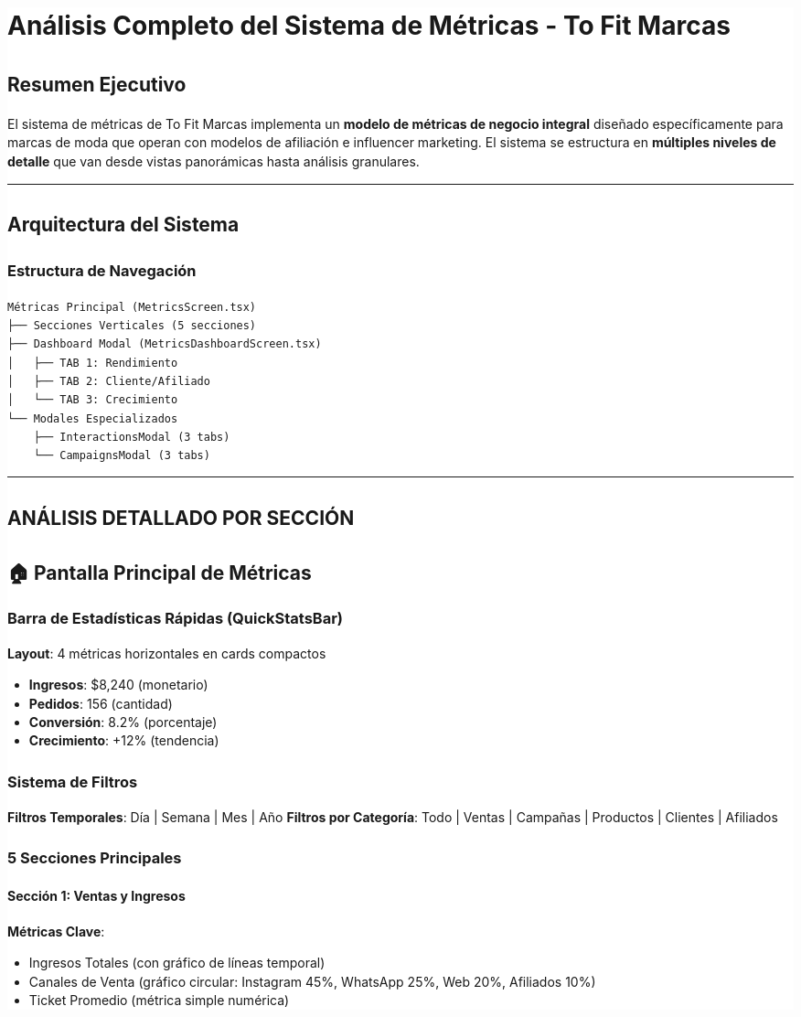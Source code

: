 # Análisis Completo del Sistema de Métricas - To Fit Marcas

## Resumen Ejecutivo

El sistema de métricas de To Fit Marcas implementa un **modelo de métricas de negocio integral** diseñado específicamente para marcas de moda que operan con modelos de afiliación e influencer marketing. El sistema se estructura en **múltiples niveles de detalle** que van desde vistas panorámicas hasta análisis granulares.

---

## Arquitectura del Sistema

### Estructura de Navegación
```
Métricas Principal (MetricsScreen.tsx)
├── Secciones Verticales (5 secciones)
├── Dashboard Modal (MetricsDashboardScreen.tsx)
│   ├── TAB 1: Rendimiento 
│   ├── TAB 2: Cliente/Afiliado
│   └── TAB 3: Crecimiento
└── Modales Especializados
    ├── InteractionsModal (3 tabs)
    └── CampaignsModal (3 tabs)
```

---

## ANÁLISIS DETALLADO POR SECCIÓN

## 🏠 Pantalla Principal de Métricas

### Barra de Estadísticas Rápidas (QuickStatsBar)
**Layout**: 4 métricas horizontales en cards compactos
- **Ingresos**: $8,240 (monetario)
- **Pedidos**: 156 (cantidad)
- **Conversión**: 8.2% (porcentaje)
- **Crecimiento**: +12% (tendencia)

### Sistema de Filtros
**Filtros Temporales**: Día | Semana | Mes | Año
**Filtros por Categoría**: Todo | Ventas | Campañas | Productos | Clientes | Afiliados

### 5 Secciones Principales

#### Sección 1: Ventas y Ingresos
**Métricas Clave**:
- Ingresos Totales (con gráfico de líneas temporal)
- Canales de Venta (gráfico circular: Instagram 45%, WhatsApp 25%, Web 20%, Afiliados 10%)
- Ticket Promedio (métrica simple numérica)
